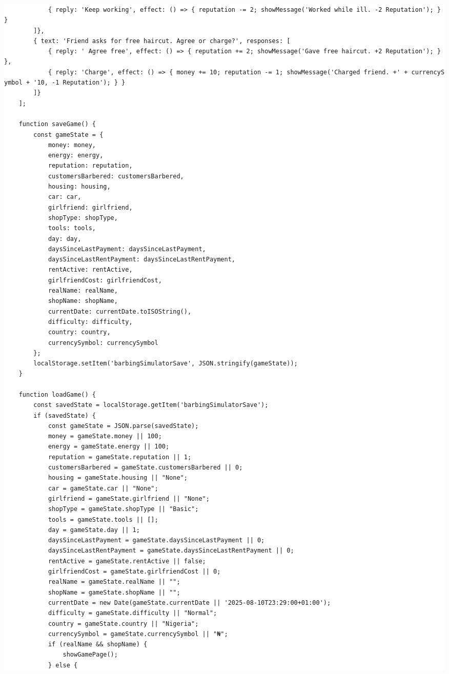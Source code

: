                 { reply: 'Keep working', effect: () => { reputation -= 2; showMessage('Worked while ill. -2 Reputation'); } }
            ]},
            { text: 'Friend asks for free haircut. Agree or charge?', responses: [
                { reply: ' Agree free', effect: () => { reputation += 2; showMessage('Gave free haircut. +2 Reputation'); } },
                { reply: 'Charge', effect: () => { money += 10; reputation -= 1; showMessage('Charged friend. +' + currencySymbol + '10, -1 Reputation'); } }
            ]}
        ];

        function saveGame() {
            const gameState = {
                money: money,
                energy: energy,
                reputation: reputation,
                customersBarbered: customersBarbered,
                housing: housing,
                car: car,
                girlfriend: girlfriend,
                shopType: shopType,
                tools: tools,
                day: day,
                daysSinceLastPayment: daysSinceLastPayment,
                daysSinceLastRentPayment: daysSinceLastRentPayment,
                rentActive: rentActive,
                girlfriendCost: girlfriendCost,
                realName: realName,
                shopName: shopName,
                currentDate: currentDate.toISOString(),
                difficulty: difficulty,
                country: country,
                currencySymbol: currencySymbol
            };
            localStorage.setItem('barbingSimulatorSave', JSON.stringify(gameState));
        }

        function loadGame() {
            const savedState = localStorage.getItem('barbingSimulatorSave');
            if (savedState) {
                const gameState = JSON.parse(savedState);
                money = gameState.money || 100;
                energy = gameState.energy || 100;
                reputation = gameState.reputation || 1;
                customersBarbered = gameState.customersBarbered || 0;
                housing = gameState.housing || "None";
                car = gameState.car || "None";
                girlfriend = gameState.girlfriend || "None";
                shopType = gameState.shopType || "Basic";
                tools = gameState.tools || [];
                day = gameState.day || 1;
                daysSinceLastPayment = gameState.daysSinceLastPayment || 0;
                daysSinceLastRentPayment = gameState.daysSinceLastRentPayment || 0;
                rentActive = gameState.rentActive || false;
                girlfriendCost = gameState.girlfriendCost || 0;
                realName = gameState.realName || "";
                shopName = gameState.shopName || "";
                currentDate = new Date(gameState.currentDate || '2025-08-10T23:29:00+01:00');
                difficulty = gameState.difficulty || "Normal";
                country = gameState.country || "Nigeria";
                currencySymbol = gameState.currencySymbol || "₦";
                if (realName && shopName) {
                    showGamePage();
                } else {